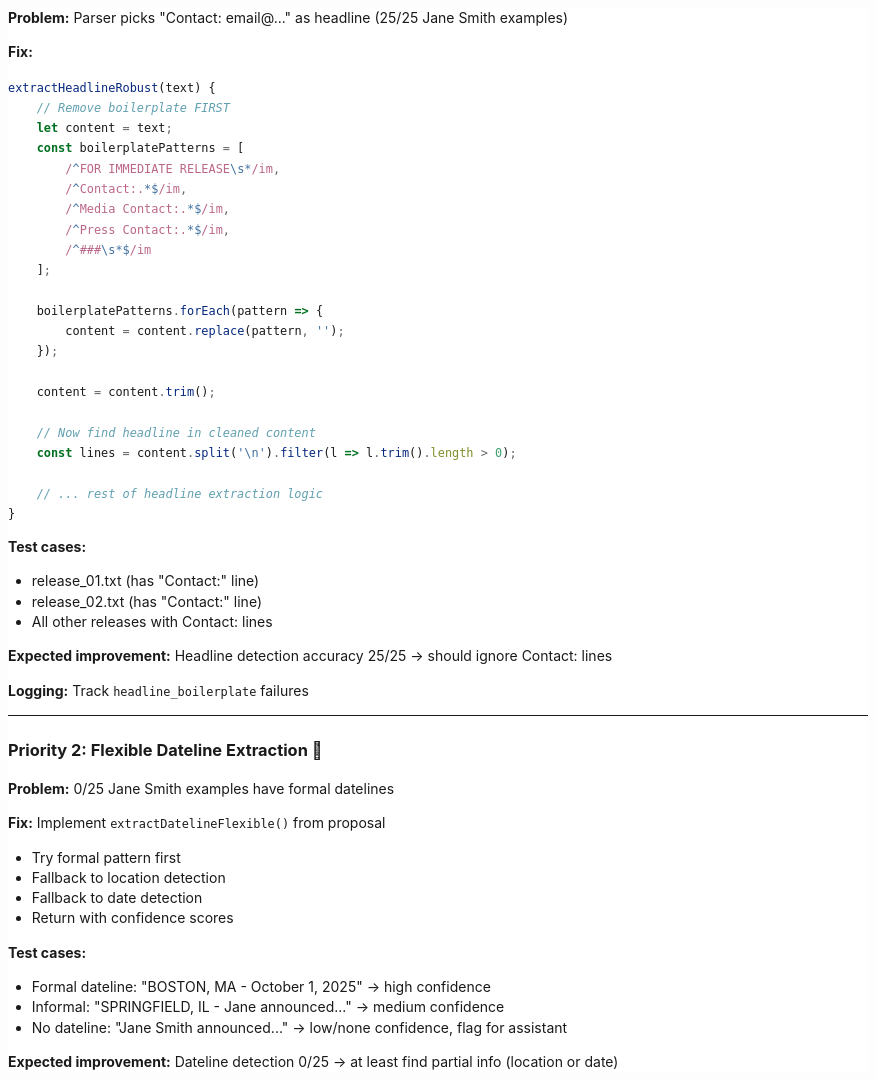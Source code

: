 **Problem:** Parser picks "Contact: email@..." as headline (25/25 Jane Smith examples)

**Fix:**
```javascript
extractHeadlineRobust(text) {
    // Remove boilerplate FIRST
    let content = text;
    const boilerplatePatterns = [
        /^FOR IMMEDIATE RELEASE\s*/im,
        /^Contact:.*$/im,
        /^Media Contact:.*$/im,
        /^Press Contact:.*$/im,
        /^###\s*$/im
    ];

    boilerplatePatterns.forEach(pattern => {
        content = content.replace(pattern, '');
    });

    content = content.trim();

    // Now find headline in cleaned content
    const lines = content.split('\n').filter(l => l.trim().length > 0);

    // ... rest of headline extraction logic
}
```

**Test cases:**
- release_01.txt (has "Contact:" line)
- release_02.txt (has "Contact:" line)
- All other releases with Contact: lines

**Expected improvement:** Headline detection accuracy 25/25 → should ignore Contact: lines

**Logging:** Track `headline_boilerplate` failures

---

### Priority 2: Flexible Dateline Extraction 🎯

**Problem:** 0/25 Jane Smith examples have formal datelines

**Fix:** Implement `extractDatelineFlexible()` from proposal
- Try formal pattern first
- Fallback to location detection
- Fallback to date detection
- Return with confidence scores

**Test cases:**
- Formal dateline: "BOSTON, MA - October 1, 2025" → high confidence
- Informal: "SPRINGFIELD, IL - Jane announced..." → medium confidence
- No dateline: "Jane Smith announced..." → low/none confidence, flag for assistant

**Expected improvement:** Dateline detection 0/25 → at least find partial info (location or date)
